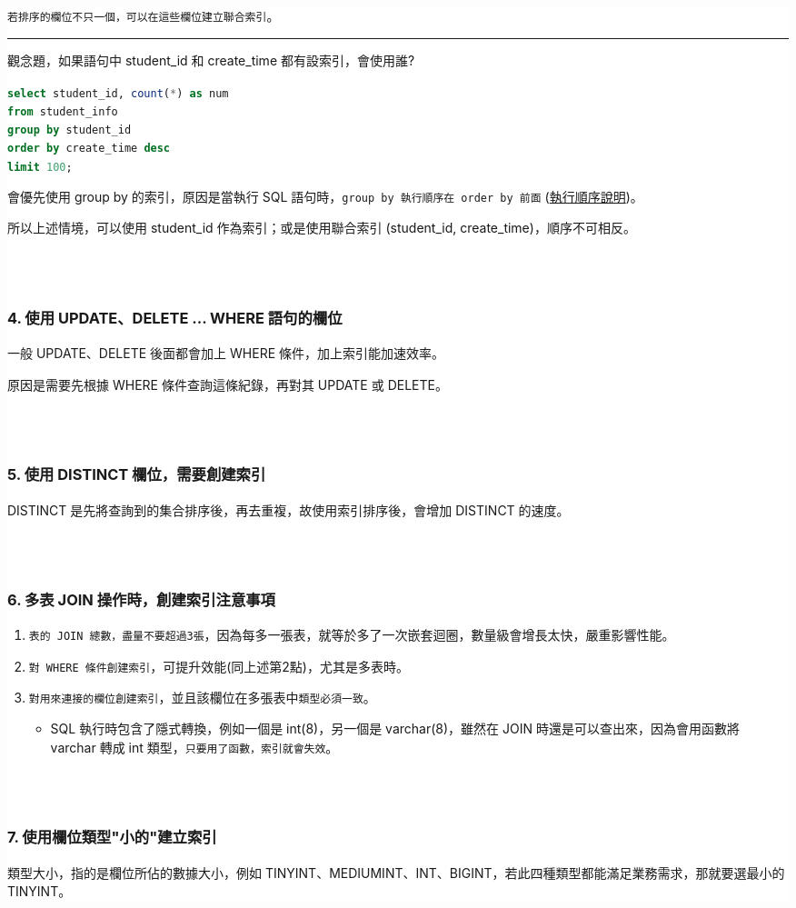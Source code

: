 `若排序的欄位不只一個，可以在這些欄位建立聯合索引`。

<hr/>

觀念題，如果語句中 student_id 和 create_time 都有設索引，會使用誰?
```sql
select student_id, count(*) as num
from student_info
group by student_id
order by create_time desc
limit 100;
```

會優先使用 group by 的索引，原因是當執行 SQL 語句時，`group by 執行順序在 order by 前面` ([執行順序說明](../進階1/00_雜項.md#sql-執行順序))。

所以上述情境，可以使用 student_id 作為索引；或是使用聯合索引 (student_id, create_time)，順序不可相反。

<br/>

<br/>

### 4. 使用 UPDATE、DELETE ... WHERE 語句的欄位

一般 UPDATE、DELETE 後面都會加上 WHERE 條件，加上索引能加速效率。

原因是需要先根據 WHERE 條件查詢這條紀錄，再對其 UPDATE 或 DELETE。


<br/>

<br/>

### 5. 使用 DISTINCT 欄位，需要創建索引

DISTINCT 是先將查詢到的集合排序後，再去重複，故使用索引排序後，會增加 DISTINCT 的速度。

<br/>

<br/>

### 6. 多表 JOIN 操作時，創建索引注意事項

1. `表的 JOIN 總數，盡量不要超過3張`，因為每多一張表，就等於多了一次嵌套迴圈，數量級會增長太快，嚴重影響性能。

2. `對 WHERE 條件創建索引`，可提升效能(同上述第2點)，尤其是多表時。

3. `對用來連接的欄位創建索引`，並且該欄位在多張表中`類型必須一致`。
    
    * SQL 執行時包含了隱式轉換，例如一個是 int(8)，另一個是 varchar(8)，雖然在 JOIN 時還是可以查出來，因為會用函數將 varchar 轉成 int 類型，`只要用了函數，索引就會失效`。

<br/>

<br/>

### 7. 使用欄位類型"小的"建立索引

類型大小，指的是欄位所佔的數據大小，例如 TINYINT、MEDIUMINT、INT、BIGINT，若此四種類型都能滿足業務需求，那就要選最小的 TINYINT。
